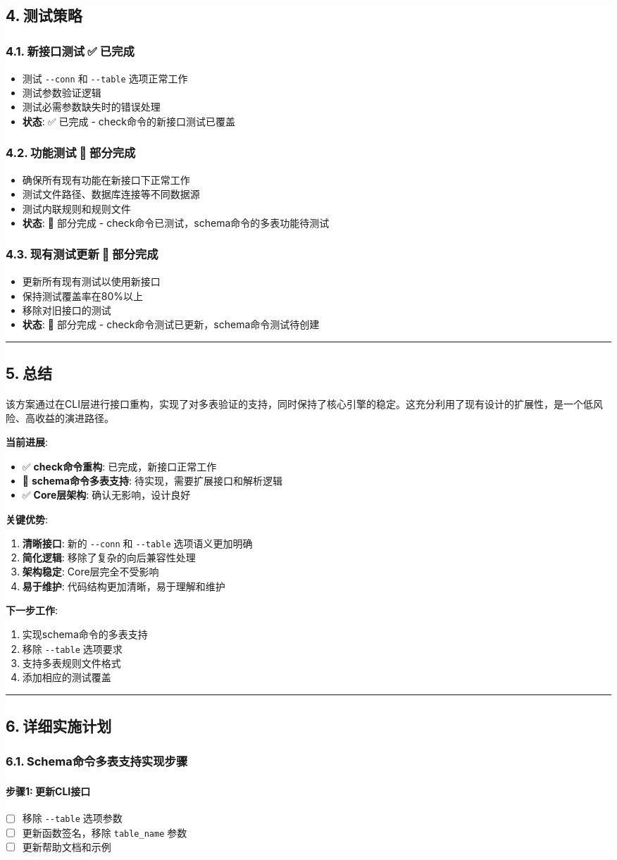 
## 4. 测试策略

### 4.1. 新接口测试 ✅ 已完成
*   测试 `--conn` 和 `--table` 选项正常工作
*   测试参数验证逻辑
*   测试必需参数缺失时的错误处理
*   **状态**: ✅ 已完成 - check命令的新接口测试已覆盖

### 4.2. 功能测试 🔄 部分完成
*   确保所有现有功能在新接口下正常工作
*   测试文件路径、数据库连接等不同数据源
*   测试内联规则和规则文件
*   **状态**: 🔄 部分完成 - check命令已测试，schema命令的多表功能待测试

### 4.3. 现有测试更新 🔄 部分完成
*   更新所有现有测试以使用新接口
*   保持测试覆盖率在80%以上
*   移除对旧接口的测试
*   **状态**: 🔄 部分完成 - check命令测试已更新，schema命令测试待创建

---

## 5. 总结

该方案通过在CLI层进行接口重构，实现了对多表验证的支持，同时保持了核心引擎的稳定。这充分利用了现有设计的扩展性，是一个低风险、高收益的演进路径。

**当前进展**:
- ✅ **check命令重构**: 已完成，新接口正常工作
- 🔄 **schema命令多表支持**: 待实现，需要扩展接口和解析逻辑
- ✅ **Core层架构**: 确认无影响，设计良好

**关键优势**:
1. **清晰接口**: 新的 `--conn` 和 `--table` 选项语义更加明确
2. **简化逻辑**: 移除了复杂的向后兼容性处理
3. **架构稳定**: Core层完全不受影响
4. **易于维护**: 代码结构更加清晰，易于理解和维护

**下一步工作**:
1. 实现schema命令的多表支持
2. 移除 `--table` 选项要求
3. 支持多表规则文件格式
4. 添加相应的测试覆盖

---

## 6. 详细实施计划

### 6.1. Schema命令多表支持实现步骤

#### 步骤1: 更新CLI接口
- [ ] 移除 `--table` 选项参数
- [ ] 更新函数签名，移除 `table_name` 参数
- [ ] 更新帮助文档和示例
